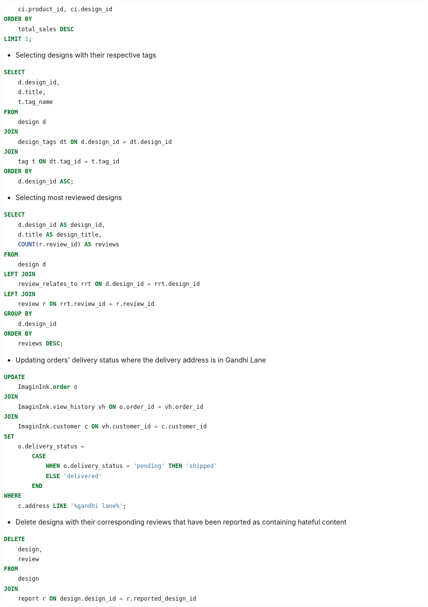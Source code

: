 ```SQL
	ci.product_id, ci.design_id
ORDER BY
	total_sales DESC
LIMIT 1;
```
- Selecting designs with their respective tags
```SQL
SELECT
	d.design_id,
    d.title,
    t.tag_name
FROM
	design d
JOIN
	design_tags dt ON d.design_id = dt.design_id
JOIN
	tag t ON dt.tag_id = t.tag_id
ORDER BY
	d.design_id ASC;
```
- Selecting most reviewed designs
```SQL
SELECT
	d.design_id AS design_id,
    d.title AS design_title,
    COUNT(r.review_id) AS reviews
FROM
	design d
LEFT JOIN
	review_relates_to rrt ON d.design_id = rrt.design_id
LEFT JOIN
	review r ON rrt.review_id = r.review_id
GROUP BY
	d.design_id
ORDER BY
	reviews DESC;
```
- Updating orders' delivery status where the delivery address is in Gandhi Lane
```SQL
UPDATE 
	ImaginInk.order o
JOIN 
	ImaginInk.view_history vh ON o.order_id = vh.order_id
JOIN 
	ImaginInk.customer c ON vh.customer_id = c.customer_id
SET 
	o.delivery_status = 
		CASE
			WHEN o.delivery_status = 'pending' THEN 'shipped'
			ELSE 'delivered'
		END
WHERE
	c.address LIKE '%gandhi lane%';  
```
- Delete designs with their corresponding reviews that have been reported as containing hateful content
```SQL
DELETE 
	design, 
	review
FROM
	design
JOIN 
	report r ON design.design_id = r.reported_design_id
```